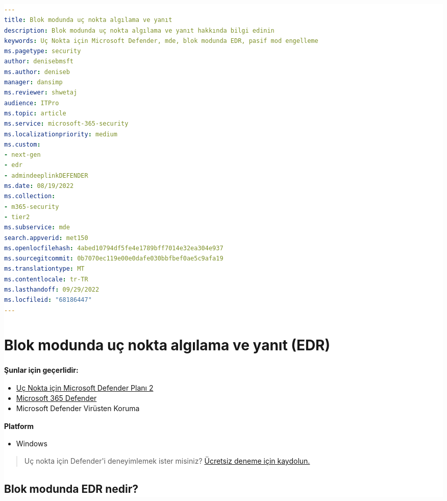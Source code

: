 ```yaml
---
title: Blok modunda uç nokta algılama ve yanıt
description: Blok modunda uç nokta algılama ve yanıt hakkında bilgi edinin
keywords: Uç Nokta için Microsoft Defender, mde, blok modunda EDR, pasif mod engelleme
ms.pagetype: security
author: denisebmsft
ms.author: deniseb
manager: dansimp
ms.reviewer: shwetaj
audience: ITPro
ms.topic: article
ms.service: microsoft-365-security
ms.localizationpriority: medium
ms.custom:
- next-gen
- edr
- admindeeplinkDEFENDER
ms.date: 08/19/2022
ms.collection:
- m365-security
- tier2
ms.subservice: mde
search.appverid: met150
ms.openlocfilehash: 4abed10794df5fe4e1789bff7014e32ea304e937
ms.sourcegitcommit: 0b7070ec119e00e0dafe030bbfbef0ae5c9afa19
ms.translationtype: MT
ms.contentlocale: tr-TR
ms.lasthandoff: 09/29/2022
ms.locfileid: "68186447"
---
```

# <a name="endpoint-detection-and-response-edr-in-block-mode"></a>Blok modunda uç nokta algılama ve yanıt (EDR)

**Şunlar için geçerlidir:**

- [Uç Nokta için Microsoft Defender Planı 2](https://go.microsoft.com/fwlink/p/?linkid=2154037)
- [Microsoft 365 Defender](https://go.microsoft.com/fwlink/?linkid=2118804)
- Microsoft Defender Virüsten Koruma

**Platform**

- Windows

> Uç nokta için Defender'i deneyimlemek ister misiniz? [Ücretsiz deneme için kaydolun.](https://signup.microsoft.com/create-account/signup?products=7f379fee-c4f9-4278-b0a1-e4c8c2fcdf7e&ru=https://aka.ms/MDEp2OpenTrial?ocid=docs-wdatp-assignaccess-abovefoldlink)

## <a name="what-is-edr-in-block-mode"></a>Blok modunda EDR nedir?
